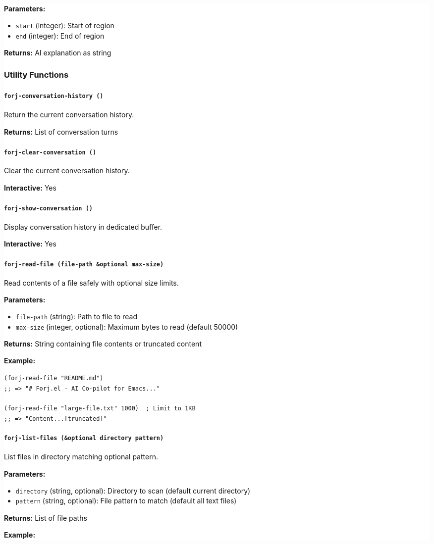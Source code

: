 **Parameters:**

- `start` (integer): Start of region
- `end` (integer): End of region

**Returns:** AI explanation as string

### Utility Functions

#### `forj-conversation-history ()`

Return the current conversation history.

**Returns:** List of conversation turns

#### `forj-clear-conversation ()`

Clear the current conversation history.

**Interactive:** Yes

#### `forj-show-conversation ()`

Display conversation history in dedicated buffer.

**Interactive:** Yes

#### `forj-read-file (file-path &optional max-size)`

Read contents of a file safely with optional size limits.

**Parameters:**

- `file-path` (string): Path to file to read
- `max-size` (integer, optional): Maximum bytes to read (default 50000)

**Returns:** String containing file contents or truncated content

**Example:**

```elisp
(forj-read-file "README.md")
;; => "# Forj.el - AI Co-pilot for Emacs..."

(forj-read-file "large-file.txt" 1000)  ; Limit to 1KB
;; => "Content...[truncated]"
```

#### `forj-list-files (&optional directory pattern)`

List files in directory matching optional pattern.

**Parameters:**

- `directory` (string, optional): Directory to scan (default current directory)
- `pattern` (string, optional): File pattern to match (default all text files)

**Returns:** List of file paths

**Example:**

